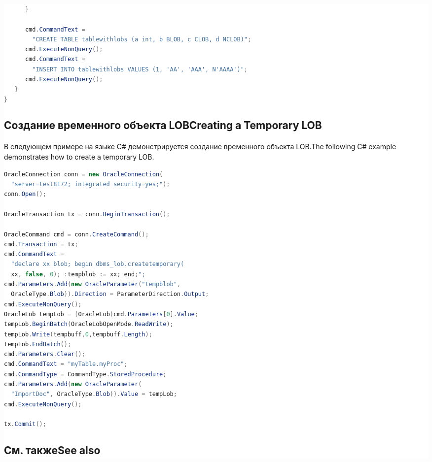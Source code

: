 ```csharp  
      }  
  
      cmd.CommandText =
        "CREATE TABLE tablewithlobs (a int, b BLOB, c CLOB, d NCLOB)";  
      cmd.ExecuteNonQuery();  
      cmd.CommandText =
        "INSERT INTO tablewithlobs VALUES (1, 'AA', 'AAA', N'AAAA')";  
      cmd.ExecuteNonQuery();  
   }  
}  
```  
  
## <a name="creating-a-temporary-lob"></a><span data-ttu-id="b37d1-123">Создание временного объекта LOB</span><span class="sxs-lookup"><span data-stu-id="b37d1-123">Creating a Temporary LOB</span></span>  

 <span data-ttu-id="b37d1-124">В следующем примере на языке C# демонстрируется создание временного объекта LOB.</span><span class="sxs-lookup"><span data-stu-id="b37d1-124">The following C# example demonstrates how to create a temporary LOB.</span></span>  
  
```csharp  
OracleConnection conn = new OracleConnection(  
  "server=test8172; integrated security=yes;");  
conn.Open();  
  
OracleTransaction tx = conn.BeginTransaction();  
  
OracleCommand cmd = conn.CreateCommand();  
cmd.Transaction = tx;  
cmd.CommandText =
  "declare xx blob; begin dbms_lob.createtemporary(  
  xx, false, 0); :tempblob := xx; end;";  
cmd.Parameters.Add(new OracleParameter("tempblob",  
  OracleType.Blob)).Direction = ParameterDirection.Output;  
cmd.ExecuteNonQuery();  
OracleLob tempLob = (OracleLob)cmd.Parameters[0].Value;  
tempLob.BeginBatch(OracleLobOpenMode.ReadWrite);  
tempLob.Write(tempbuff,0,tempbuff.Length);  
tempLob.EndBatch();  
cmd.Parameters.Clear();  
cmd.CommandText = "myTable.myProc";  
cmd.CommandType = CommandType.StoredProcedure;
cmd.Parameters.Add(new OracleParameter(  
  "ImportDoc", OracleType.Blob)).Value = tempLob;  
cmd.ExecuteNonQuery();  
  
tx.Commit();  
```  
  
## <a name="see-also"></a><span data-ttu-id="b37d1-125">См. также</span><span class="sxs-lookup"><span data-stu-id="b37d1-125">See also</span></span>
